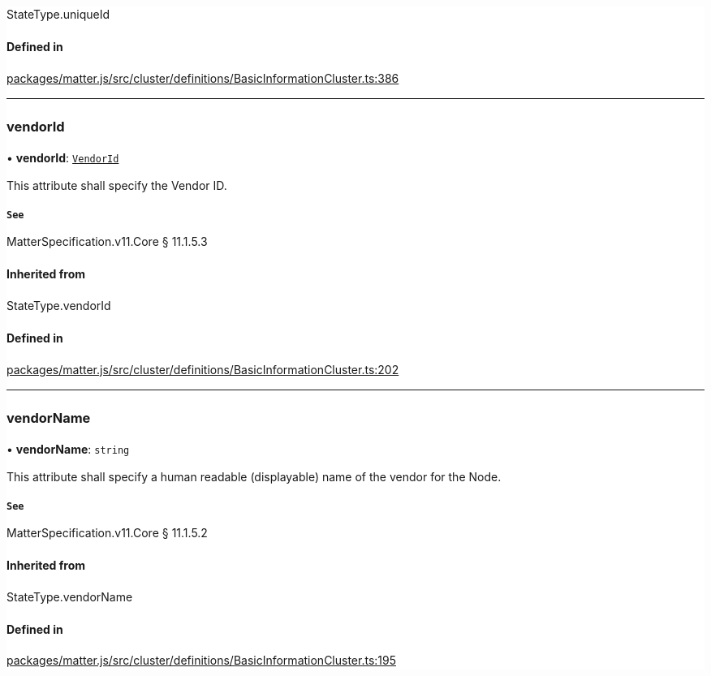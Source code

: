 StateType.uniqueId

#### Defined in

[packages/matter.js/src/cluster/definitions/BasicInformationCluster.ts:386](https://github.com/project-chip/matter.js/blob/c0d55745d5279e16fdfaa7d2c564daa31e19c627/packages/matter.js/src/cluster/definitions/BasicInformationCluster.ts#L386)

___

### vendorId

• **vendorId**: [`VendorId`](../modules/datatype_export.md#vendorid)

This attribute shall specify the Vendor ID.

**`See`**

MatterSpecification.v11.Core § 11.1.5.3

#### Inherited from

StateType.vendorId

#### Defined in

[packages/matter.js/src/cluster/definitions/BasicInformationCluster.ts:202](https://github.com/project-chip/matter.js/blob/c0d55745d5279e16fdfaa7d2c564daa31e19c627/packages/matter.js/src/cluster/definitions/BasicInformationCluster.ts#L202)

___

### vendorName

• **vendorName**: `string`

This attribute shall specify a human readable (displayable) name of the vendor for the Node.

**`See`**

MatterSpecification.v11.Core § 11.1.5.2

#### Inherited from

StateType.vendorName

#### Defined in

[packages/matter.js/src/cluster/definitions/BasicInformationCluster.ts:195](https://github.com/project-chip/matter.js/blob/c0d55745d5279e16fdfaa7d2c564daa31e19c627/packages/matter.js/src/cluster/definitions/BasicInformationCluster.ts#L195)
